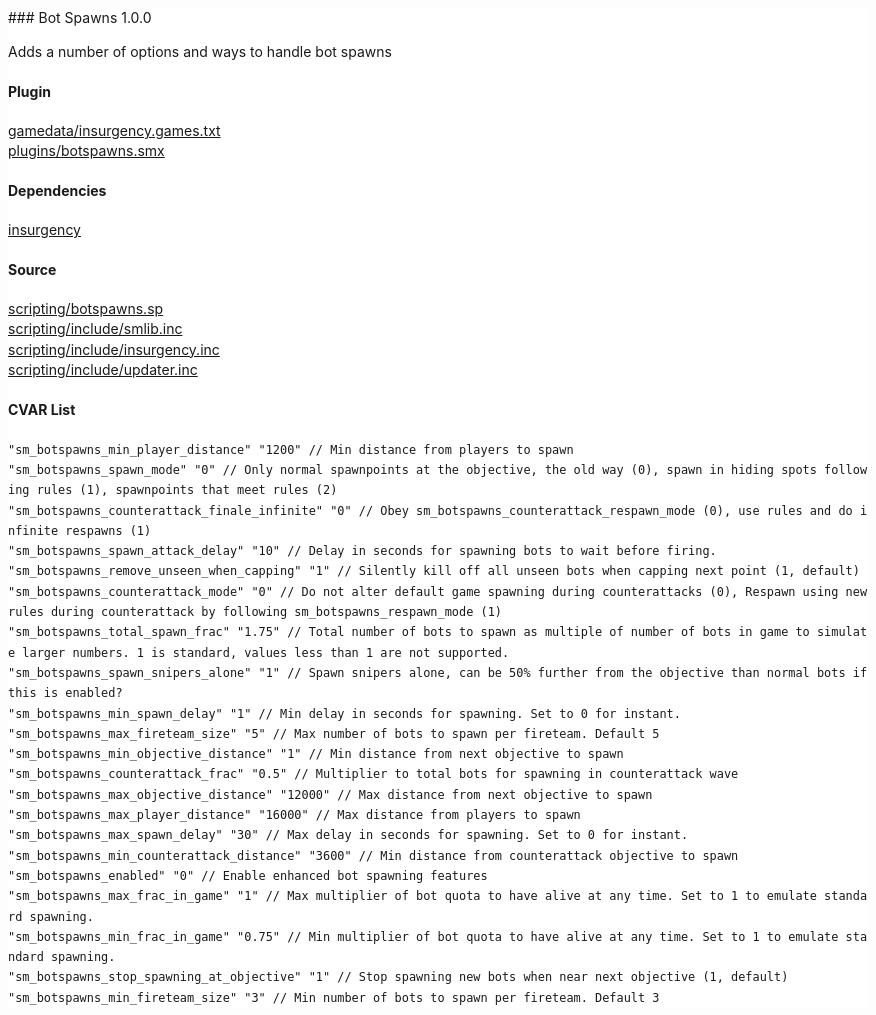
<a name="botspawns">
### Bot Spawns 1.0.0

Adds a number of options and ways to handle bot spawns
#### Plugin
[gamedata/insurgency.games.txt](https://github.com/jaredballou/insurgency-sourcemod/blob/master/gamedata/insurgency.games.txt?raw=true)<br>
[plugins/botspawns.smx](https://github.com/jaredballou/insurgency-sourcemod/blob/master/plugins/botspawns.smx?raw=true)<br>
#### Dependencies
<a href='#insurgency'>insurgency</a><br>
#### Source
[scripting/botspawns.sp](https://github.com/jaredballou/insurgency-sourcemod/blob/master/scripting/botspawns.sp?raw=true)<br>
[scripting/include/smlib.inc](https://github.com/jaredballou/insurgency-sourcemod/blob/master/scripting/include/smlib.inc?raw=true)<br>
[scripting/include/insurgency.inc](https://github.com/jaredballou/insurgency-sourcemod/blob/master/scripting/include/insurgency.inc?raw=true)<br>
[scripting/include/updater.inc](https://github.com/jaredballou/insurgency-sourcemod/blob/master/scripting/include/updater.inc?raw=true)<br>

#### CVAR List
```
"sm_botspawns_min_player_distance" "1200" // Min distance from players to spawn
"sm_botspawns_spawn_mode" "0" // Only normal spawnpoints at the objective, the old way (0), spawn in hiding spots following rules (1), spawnpoints that meet rules (2)
"sm_botspawns_counterattack_finale_infinite" "0" // Obey sm_botspawns_counterattack_respawn_mode (0), use rules and do infinite respawns (1)
"sm_botspawns_spawn_attack_delay" "10" // Delay in seconds for spawning bots to wait before firing.
"sm_botspawns_remove_unseen_when_capping" "1" // Silently kill off all unseen bots when capping next point (1, default)
"sm_botspawns_counterattack_mode" "0" // Do not alter default game spawning during counterattacks (0), Respawn using new rules during counterattack by following sm_botspawns_respawn_mode (1)
"sm_botspawns_total_spawn_frac" "1.75" // Total number of bots to spawn as multiple of number of bots in game to simulate larger numbers. 1 is standard, values less than 1 are not supported.
"sm_botspawns_spawn_snipers_alone" "1" // Spawn snipers alone, can be 50% further from the objective than normal bots if this is enabled?
"sm_botspawns_min_spawn_delay" "1" // Min delay in seconds for spawning. Set to 0 for instant.
"sm_botspawns_max_fireteam_size" "5" // Max number of bots to spawn per fireteam. Default 5
"sm_botspawns_min_objective_distance" "1" // Min distance from next objective to spawn
"sm_botspawns_counterattack_frac" "0.5" // Multiplier to total bots for spawning in counterattack wave
"sm_botspawns_max_objective_distance" "12000" // Max distance from next objective to spawn
"sm_botspawns_max_player_distance" "16000" // Max distance from players to spawn
"sm_botspawns_max_spawn_delay" "30" // Max delay in seconds for spawning. Set to 0 for instant.
"sm_botspawns_min_counterattack_distance" "3600" // Min distance from counterattack objective to spawn
"sm_botspawns_enabled" "0" // Enable enhanced bot spawning features
"sm_botspawns_max_frac_in_game" "1" // Max multiplier of bot quota to have alive at any time. Set to 1 to emulate standard spawning.
"sm_botspawns_min_frac_in_game" "0.75" // Min multiplier of bot quota to have alive at any time. Set to 1 to emulate standard spawning.
"sm_botspawns_stop_spawning_at_objective" "1" // Stop spawning new bots when near next objective (1, default)
"sm_botspawns_min_fireteam_size" "3" // Min number of bots to spawn per fireteam. Default 3
```
